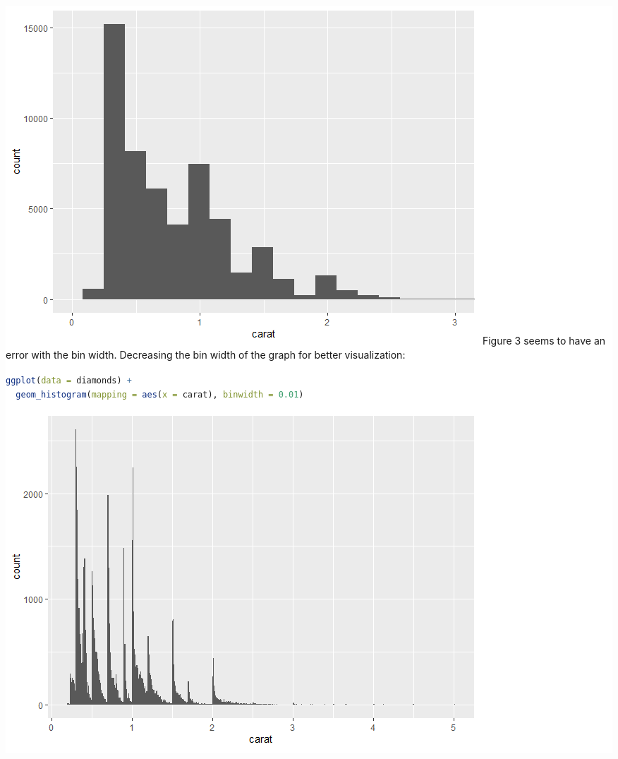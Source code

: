 ![](FA1-_Lecture-2-Cuerdo,-Naomi-Hannah-A._files/figure-gfm/zoom-1.png)
Figure 3 seems to have an error with the bin width. Decreasing the bin
width of the graph for better visualization:

``` r
ggplot(data = diamonds) +
  geom_histogram(mapping = aes(x = carat), binwidth = 0.01)
```

![](FA1-_Lecture-2-Cuerdo,-Naomi-Hannah-A._files/figure-gfm/graph%203-1.png)
